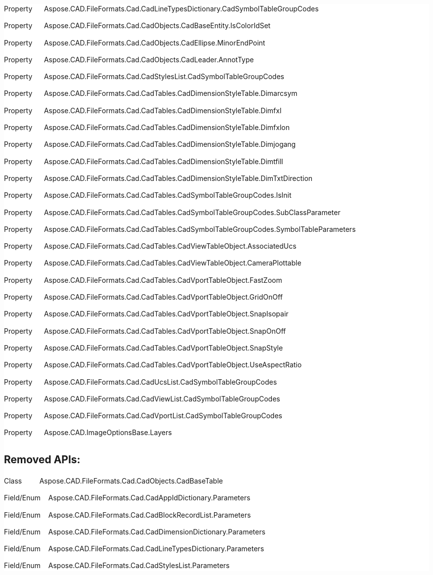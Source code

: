 Property      Aspose.CAD.FileFormats.Cad.CadLineTypesDictionary.CadSymbolTableGroupCodes

Property      Aspose.CAD.FileFormats.Cad.CadObjects.CadBaseEntity.IsColorIdSet

Property      Aspose.CAD.FileFormats.Cad.CadObjects.CadEllipse.MinorEndPoint

Property      Aspose.CAD.FileFormats.Cad.CadObjects.CadLeader.AnnotType

Property      Aspose.CAD.FileFormats.Cad.CadStylesList.CadSymbolTableGroupCodes

Property      Aspose.CAD.FileFormats.Cad.CadTables.CadDimensionStyleTable.Dimarcsym

Property      Aspose.CAD.FileFormats.Cad.CadTables.CadDimensionStyleTable.Dimfxl

Property      Aspose.CAD.FileFormats.Cad.CadTables.CadDimensionStyleTable.Dimfxlon

Property      Aspose.CAD.FileFormats.Cad.CadTables.CadDimensionStyleTable.Dimjogang

Property      Aspose.CAD.FileFormats.Cad.CadTables.CadDimensionStyleTable.Dimtfill

Property      Aspose.CAD.FileFormats.Cad.CadTables.CadDimensionStyleTable.DimTxtDirection

Property      Aspose.CAD.FileFormats.Cad.CadTables.CadSymbolTableGroupCodes.IsInit

Property      Aspose.CAD.FileFormats.Cad.CadTables.CadSymbolTableGroupCodes.SubClassParameter

Property      Aspose.CAD.FileFormats.Cad.CadTables.CadSymbolTableGroupCodes.SymbolTableParameters

Property      Aspose.CAD.FileFormats.Cad.CadTables.CadViewTableObject.AssociatedUcs

Property      Aspose.CAD.FileFormats.Cad.CadTables.CadViewTableObject.CameraPlottable

Property      Aspose.CAD.FileFormats.Cad.CadTables.CadVportTableObject.FastZoom

Property      Aspose.CAD.FileFormats.Cad.CadTables.CadVportTableObject.GridOnOff

Property      Aspose.CAD.FileFormats.Cad.CadTables.CadVportTableObject.SnapIsopair

Property      Aspose.CAD.FileFormats.Cad.CadTables.CadVportTableObject.SnapOnOff

Property      Aspose.CAD.FileFormats.Cad.CadTables.CadVportTableObject.SnapStyle

Property      Aspose.CAD.FileFormats.Cad.CadTables.CadVportTableObject.UseAspectRatio

Property      Aspose.CAD.FileFormats.Cad.CadUcsList.CadSymbolTableGroupCodes

Property      Aspose.CAD.FileFormats.Cad.CadViewList.CadSymbolTableGroupCodes

Property      Aspose.CAD.FileFormats.Cad.CadVportList.CadSymbolTableGroupCodes

Property      Aspose.CAD.ImageOptionsBase.Layers
## **Removed APIs:**
Class         Aspose.CAD.FileFormats.Cad.CadObjects.CadBaseTable

Field/Enum    Aspose.CAD.FileFormats.Cad.CadAppIdDictionary.Parameters

Field/Enum    Aspose.CAD.FileFormats.Cad.CadBlockRecordList.Parameters

Field/Enum    Aspose.CAD.FileFormats.Cad.CadDimensionDictionary.Parameters

Field/Enum    Aspose.CAD.FileFormats.Cad.CadLineTypesDictionary.Parameters

Field/Enum    Aspose.CAD.FileFormats.Cad.CadStylesList.Parameters
